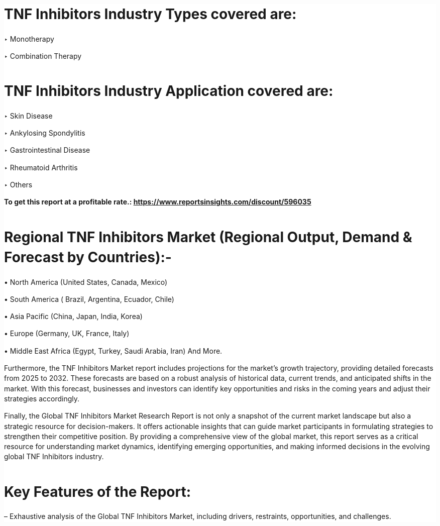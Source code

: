 # <strong>TNF Inhibitors Industry Types covered are:</strong>

‣ Monotherapy

‣ Combination Therapy

# <strong>TNF Inhibitors Industry Application covered are:</strong>

‣ Skin Disease

‣  Ankylosing Spondylitis

‣  Gastrointestinal Disease

‣  Rheumatoid Arthritis

‣  Others

<strong>To get this report at a profitable rate.: <a href=https://www.reportsinsights.com/discount/596035>https://www.reportsinsights.com/discount/596035</a></strong>

# <strong>Regional TNF Inhibitors Market (Regional Output, Demand &amp; Forecast by Countries):-</strong>

• North America (United States, Canada, Mexico)

• South America ( Brazil, Argentina, Ecuador, Chile)

• Asia Pacific (China, Japan, India, Korea)

• Europe (Germany, UK, France, Italy)

• Middle East Africa (Egypt, Turkey, Saudi Arabia, Iran) And More.

Furthermore, the TNF Inhibitors Market report includes projections for the market’s growth trajectory, providing detailed forecasts from 2025 to 2032. These forecasts are based on a robust analysis of historical data, current trends, and anticipated shifts in the market. With this forecast, businesses and investors can identify key opportunities and risks in the coming years and adjust their strategies accordingly.

Finally, the Global TNF Inhibitors Market Research Report is not only a snapshot of the current market landscape but also a strategic resource for decision-makers. It offers actionable insights that can guide market participants in formulating strategies to strengthen their competitive position. By providing a comprehensive view of the global market, this report serves as a critical resource for understanding market dynamics, identifying emerging opportunities, and making informed decisions in the evolving global TNF Inhibitors industry.

# <strong>Key Features of the Report:</strong>

– Exhaustive analysis of the Global TNF Inhibitors Market, including drivers, restraints, opportunities, and challenges.
